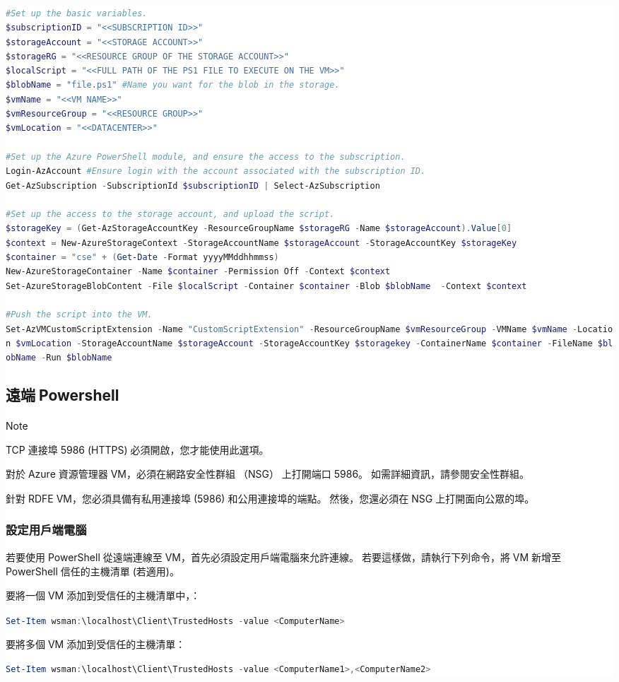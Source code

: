 

```powershell
#Set up the basic variables.
$subscriptionID = "<<SUBSCRIPTION ID>>"
$storageAccount = "<<STORAGE ACCOUNT>>"
$storageRG = "<<RESOURCE GROUP OF THE STORAGE ACCOUNT>>" 
$localScript = "<<FULL PATH OF THE PS1 FILE TO EXECUTE ON THE VM>>" 
$blobName = "file.ps1" #Name you want for the blob in the storage.
$vmName = "<<VM NAME>>" 
$vmResourceGroup = "<<RESOURCE GROUP>>"
$vmLocation = "<<DATACENTER>>" 
 
#Set up the Azure PowerShell module, and ensure the access to the subscription.
Login-AzAccount #Ensure login with the account associated with the subscription ID.
Get-AzSubscription -SubscriptionId $subscriptionID | Select-AzSubscription

#Set up the access to the storage account, and upload the script.
$storageKey = (Get-AzStorageAccountKey -ResourceGroupName $storageRG -Name $storageAccount).Value[0]
$context = New-AzureStorageContext -StorageAccountName $storageAccount -StorageAccountKey $storageKey
$container = "cse" + (Get-Date -Format yyyyMMddhhmmss)
New-AzureStorageContainer -Name $container -Permission Off -Context $context
Set-AzureStorageBlobContent -File $localScript -Container $container -Blob $blobName  -Context $context

#Push the script into the VM.
Set-AzVMCustomScriptExtension -Name "CustomScriptExtension" -ResourceGroupName $vmResourceGroup -VMName $vmName -Location $vmLocation -StorageAccountName $storageAccount -StorageAccountKey $storagekey -ContainerName $container -FileName $blobName -Run $blobName
```

## <a name="remote-powershell"></a>遠端 Powershell

>[!NOTE]
>TCP 連接埠 5986 (HTTPS) 必須開啟，您才能使用此選項。
>
>對於 Azure 資源管理器 VM，必須在網路安全性群組 （NSG） 上打開端口 5986。 如需詳細資訊，請參閱安全性群組。 
>
>針對 RDFE VM，您必須具備有私用連接埠 (5986) 和公用連接埠的端點。 然後，您還必須在 NSG 上打開面向公眾的埠。

### <a name="set-up-the-client-computer"></a>設定用戶端電腦

若要使用 PowerShell 從遠端連線至 VM，首先必須設定用戶端電腦來允許連線。 若要這樣做，請執行下列命令，將 VM 新增至 PowerShell 信任的主機清單 (若適用)。

要將一個 VM 添加到受信任的主機清單中，：

```powershell
Set-Item wsman:\localhost\Client\TrustedHosts -value <ComputerName>
```

要將多個 VM 添加到受信任的主機清單：

```powershell
Set-Item wsman:\localhost\Client\TrustedHosts -value <ComputerName1>,<ComputerName2>
```
